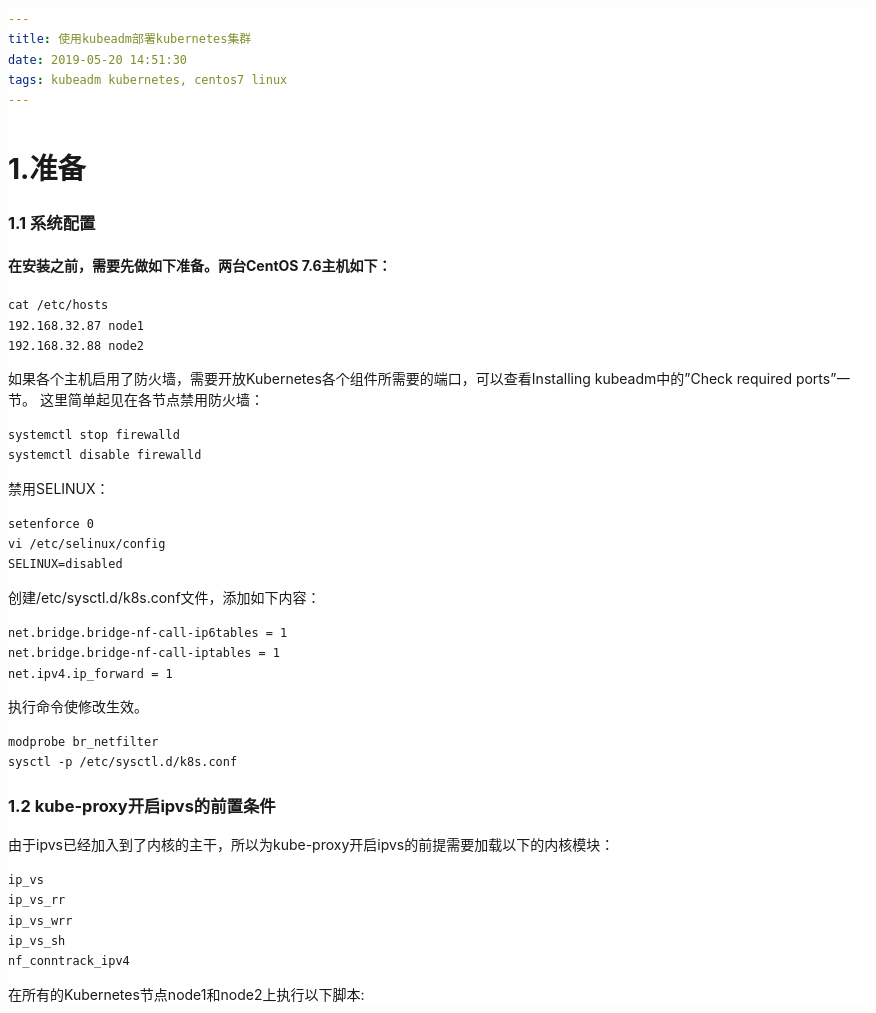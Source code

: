 ```yaml
---
title: 使用kubeadm部署kubernetes集群
date: 2019-05-20 14:51:30
tags: kubeadm kubernetes, centos7 linux 
---
```



# 1.准备
### 1.1 系统配置
#### 在安装之前，需要先做如下准备。两台CentOS 7.6主机如下：
```
cat /etc/hosts
192.168.32.87 node1
192.168.32.88 node2
```
如果各个主机启用了防火墙，需要开放Kubernetes各个组件所需要的端口，可以查看Installing kubeadm中的”Check required ports”一节。 这里简单起见在各节点禁用防火墙：

```
systemctl stop firewalld
systemctl disable firewalld
```
禁用SELINUX：
```
setenforce 0
vi /etc/selinux/config
SELINUX=disabled
```

创建/etc/sysctl.d/k8s.conf文件，添加如下内容：
```
net.bridge.bridge-nf-call-ip6tables = 1
net.bridge.bridge-nf-call-iptables = 1
net.ipv4.ip_forward = 1
```
执行命令使修改生效。
```
modprobe br_netfilter
sysctl -p /etc/sysctl.d/k8s.conf
```


### 1.2 kube-proxy开启ipvs的前置条件
由于ipvs已经加入到了内核的主干，所以为kube-proxy开启ipvs的前提需要加载以下的内核模块：
```
ip_vs
ip_vs_rr
ip_vs_wrr
ip_vs_sh
nf_conntrack_ipv4
```
在所有的Kubernetes节点node1和node2上执行以下脚本:
